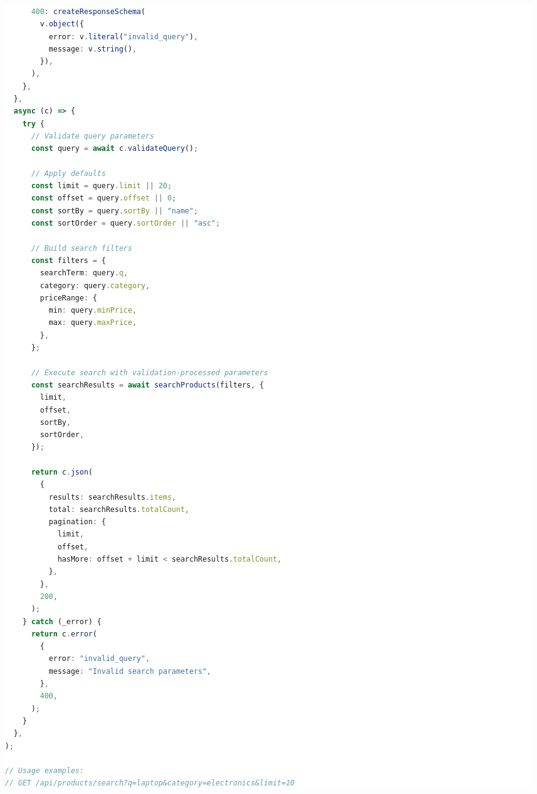 ```typescript
      400: createResponseSchema(
        v.object({
          error: v.literal("invalid_query"),
          message: v.string(),
        }),
      ),
    },
  },
  async (c) => {
    try {
      // Validate query parameters
      const query = await c.validateQuery();

      // Apply defaults
      const limit = query.limit || 20;
      const offset = query.offset || 0;
      const sortBy = query.sortBy || "name";
      const sortOrder = query.sortOrder || "asc";

      // Build search filters
      const filters = {
        searchTerm: query.q,
        category: query.category,
        priceRange: {
          min: query.minPrice,
          max: query.maxPrice,
        },
      };

      // Execute search with validation-processed parameters
      const searchResults = await searchProducts(filters, {
        limit,
        offset,
        sortBy,
        sortOrder,
      });

      return c.json(
        {
          results: searchResults.items,
          total: searchResults.totalCount,
          pagination: {
            limit,
            offset,
            hasMore: offset + limit < searchResults.totalCount,
          },
        },
        200,
      );
    } catch (_error) {
      return c.error(
        {
          error: "invalid_query",
          message: "Invalid search parameters",
        },
        400,
      );
    }
  },
);

// Usage examples:
// GET /api/products/search?q=laptop&category=electronics&limit=10
```